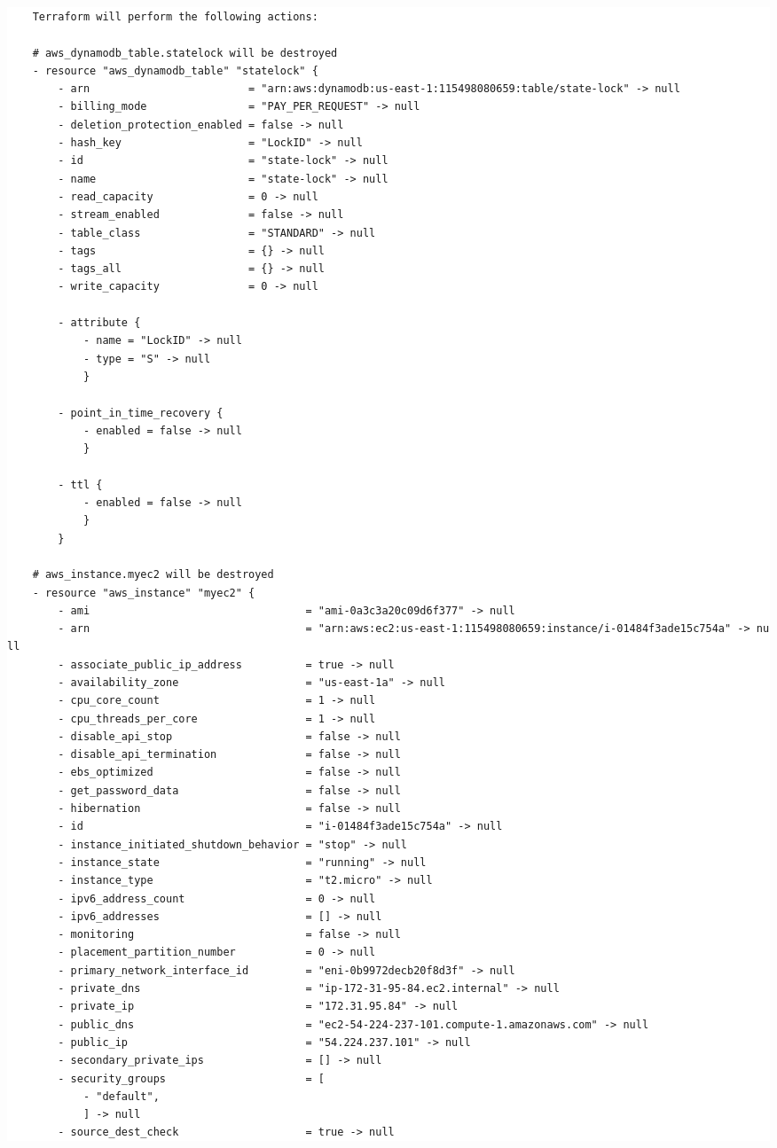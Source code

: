         Terraform will perform the following actions:

        # aws_dynamodb_table.statelock will be destroyed
        - resource "aws_dynamodb_table" "statelock" {
            - arn                         = "arn:aws:dynamodb:us-east-1:115498080659:table/state-lock" -> null
            - billing_mode                = "PAY_PER_REQUEST" -> null
            - deletion_protection_enabled = false -> null
            - hash_key                    = "LockID" -> null
            - id                          = "state-lock" -> null
            - name                        = "state-lock" -> null
            - read_capacity               = 0 -> null
            - stream_enabled              = false -> null
            - table_class                 = "STANDARD" -> null
            - tags                        = {} -> null
            - tags_all                    = {} -> null
            - write_capacity              = 0 -> null

            - attribute {
                - name = "LockID" -> null
                - type = "S" -> null
                }

            - point_in_time_recovery {
                - enabled = false -> null
                }

            - ttl {
                - enabled = false -> null
                }
            }

        # aws_instance.myec2 will be destroyed
        - resource "aws_instance" "myec2" {
            - ami                                  = "ami-0a3c3a20c09d6f377" -> null
            - arn                                  = "arn:aws:ec2:us-east-1:115498080659:instance/i-01484f3ade15c754a" -> null    
            - associate_public_ip_address          = true -> null
            - availability_zone                    = "us-east-1a" -> null
            - cpu_core_count                       = 1 -> null
            - cpu_threads_per_core                 = 1 -> null
            - disable_api_stop                     = false -> null
            - disable_api_termination              = false -> null
            - ebs_optimized                        = false -> null
            - get_password_data                    = false -> null
            - hibernation                          = false -> null
            - id                                   = "i-01484f3ade15c754a" -> null
            - instance_initiated_shutdown_behavior = "stop" -> null
            - instance_state                       = "running" -> null
            - instance_type                        = "t2.micro" -> null
            - ipv6_address_count                   = 0 -> null
            - ipv6_addresses                       = [] -> null
            - monitoring                           = false -> null
            - placement_partition_number           = 0 -> null
            - primary_network_interface_id         = "eni-0b9972decb20f8d3f" -> null
            - private_dns                          = "ip-172-31-95-84.ec2.internal" -> null
            - private_ip                           = "172.31.95.84" -> null
            - public_dns                           = "ec2-54-224-237-101.compute-1.amazonaws.com" -> null
            - public_ip                            = "54.224.237.101" -> null
            - secondary_private_ips                = [] -> null
            - security_groups                      = [
                - "default",
                ] -> null
            - source_dest_check                    = true -> null